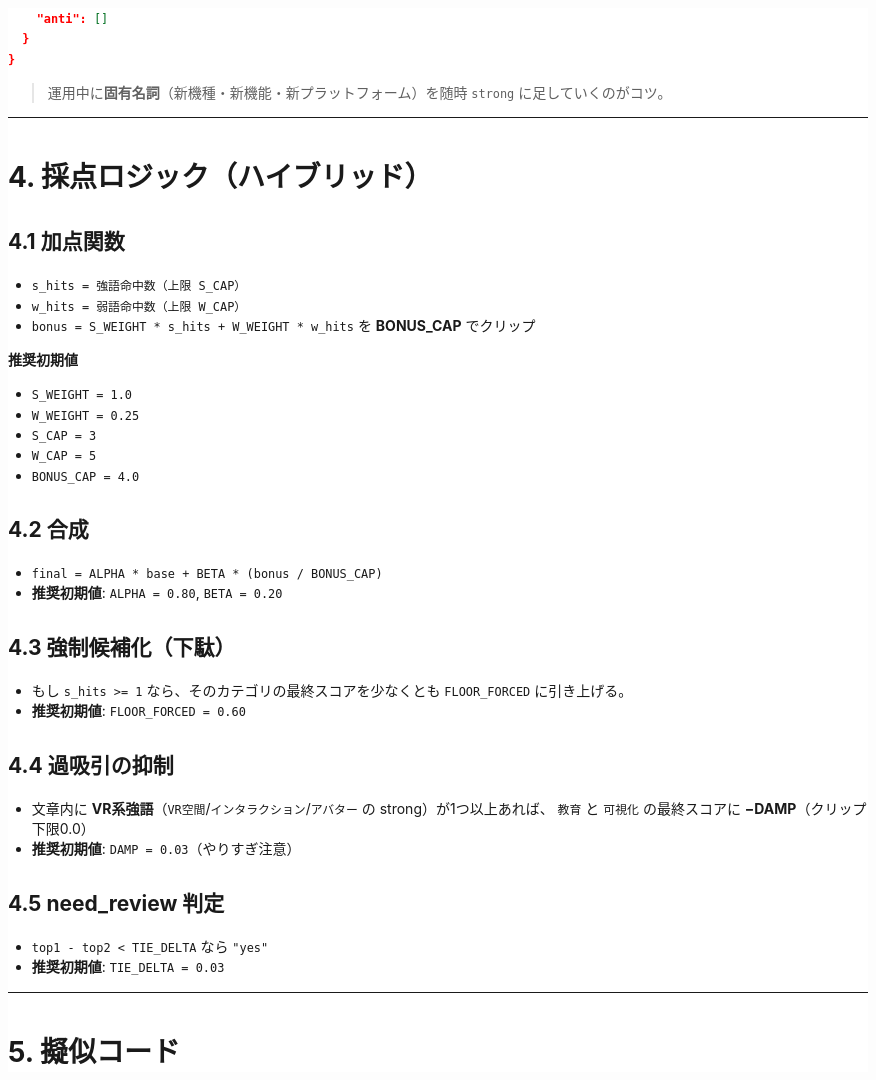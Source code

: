 ```json
    "anti": []
  }
}
```

> 運用中に**固有名詞**（新機種・新機能・新プラットフォーム）を随時 `strong` に足していくのがコツ。

---

# 4. 採点ロジック（ハイブリッド）

## 4.1 加点関数

* `s_hits = 強語命中数（上限 S_CAP）`
* `w_hits = 弱語命中数（上限 W_CAP）`
* `bonus = S_WEIGHT * s_hits + W_WEIGHT * w_hits` を **BONUS\_CAP** でクリップ

**推奨初期値**

* `S_WEIGHT = 1.0`
* `W_WEIGHT = 0.25`
* `S_CAP = 3`
* `W_CAP = 5`
* `BONUS_CAP = 4.0`

## 4.2 合成

* `final = ALPHA * base + BETA * (bonus / BONUS_CAP)`
* **推奨初期値**: `ALPHA = 0.80`, `BETA = 0.20`

## 4.3 強制候補化（下駄）

* もし `s_hits >= 1` なら、そのカテゴリの最終スコアを少なくとも `FLOOR_FORCED` に引き上げる。
* **推奨初期値**: `FLOOR_FORCED = 0.60`

## 4.4 過吸引の抑制

* 文章内に **VR系強語**（`VR空間`/`インタラクション`/`アバター` の strong）が1つ以上あれば、
  `教育` と `可視化` の最終スコアに **−DAMP**（クリップ下限0.0）
* **推奨初期値**: `DAMP = 0.03`（やりすぎ注意）

## 4.5 need\_review 判定

* `top1 - top2 < TIE_DELTA` なら `"yes"`
* **推奨初期値**: `TIE_DELTA = 0.03`

---

# 5. 擬似コード
